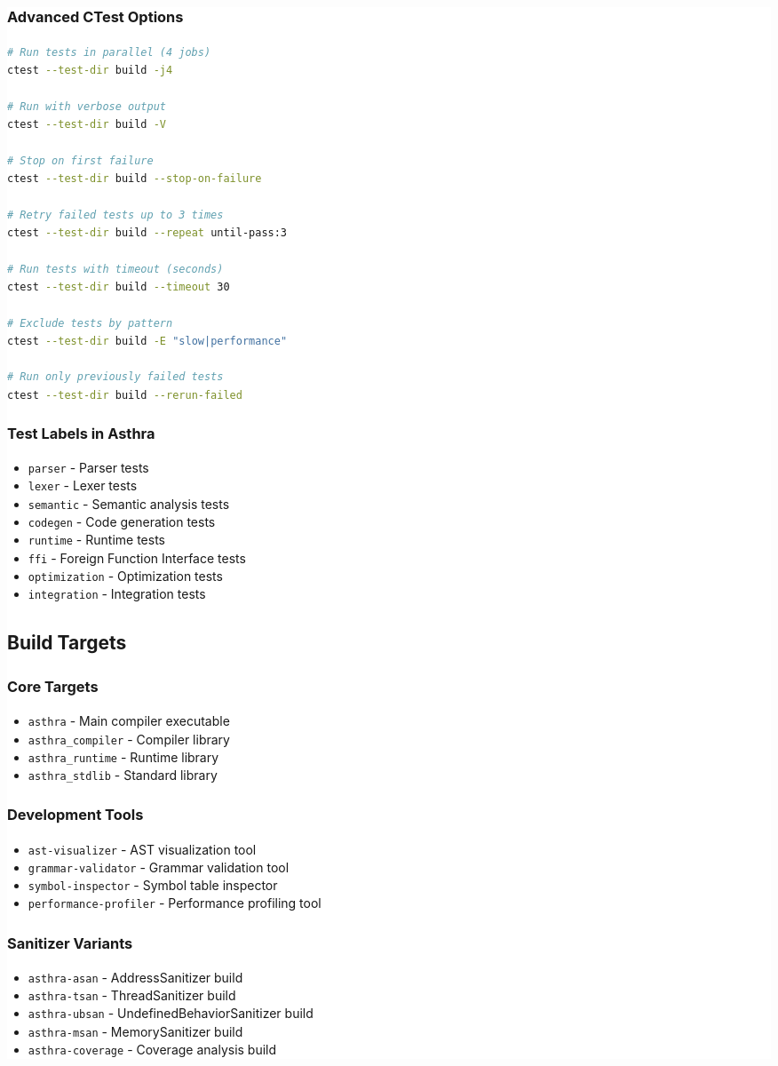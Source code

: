 ### Advanced CTest Options
```bash
# Run tests in parallel (4 jobs)
ctest --test-dir build -j4

# Run with verbose output
ctest --test-dir build -V

# Stop on first failure
ctest --test-dir build --stop-on-failure

# Retry failed tests up to 3 times
ctest --test-dir build --repeat until-pass:3

# Run tests with timeout (seconds)
ctest --test-dir build --timeout 30

# Exclude tests by pattern
ctest --test-dir build -E "slow|performance"

# Run only previously failed tests
ctest --test-dir build --rerun-failed
```

### Test Labels in Asthra
- `parser` - Parser tests
- `lexer` - Lexer tests  
- `semantic` - Semantic analysis tests
- `codegen` - Code generation tests
- `runtime` - Runtime tests
- `ffi` - Foreign Function Interface tests
- `optimization` - Optimization tests
- `integration` - Integration tests

## Build Targets

### Core Targets
- `asthra` - Main compiler executable
- `asthra_compiler` - Compiler library
- `asthra_runtime` - Runtime library
- `asthra_stdlib` - Standard library

### Development Tools
- `ast-visualizer` - AST visualization tool
- `grammar-validator` - Grammar validation tool
- `symbol-inspector` - Symbol table inspector
- `performance-profiler` - Performance profiling tool

### Sanitizer Variants
- `asthra-asan` - AddressSanitizer build
- `asthra-tsan` - ThreadSanitizer build
- `asthra-ubsan` - UndefinedBehaviorSanitizer build
- `asthra-msan` - MemorySanitizer build
- `asthra-coverage` - Coverage analysis build
